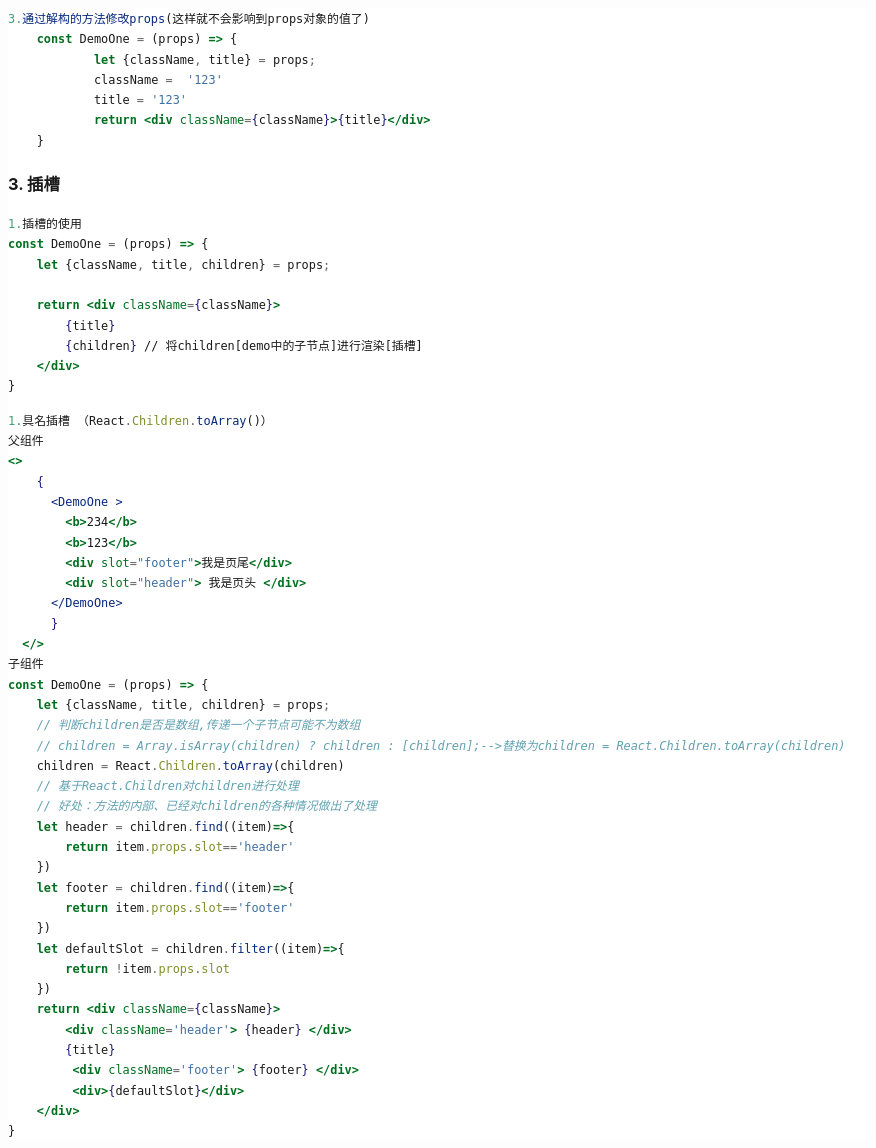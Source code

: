 ```jsx
3.通过解构的方法修改props(这样就不会影响到props对象的值了)
	const DemoOne = (props) => {
    		let {className, title} = props;
    		className =  '123'
    		title = '123'
    		return <div className={className}>{title}</div>
	}
```

### 3. 插槽

```jsx
1.插槽的使用
const DemoOne = (props) => {
    let {className, title, children} = props;

    return <div className={className}>
        {title}
        {children} // 将children[demo中的子节点]进行渲染[插槽]
    </div>
}
```

```jsx
1.具名插槽 （React.Children.toArray()）
父组件
<>
    {
      <DemoOne >
        <b>234</b>
        <b>123</b>
        <div slot="footer">我是页尾</div>
        <div slot="header"> 我是页头 </div>
      </DemoOne>
      }
  </>
子组件
const DemoOne = (props) => {
    let {className, title, children} = props;
    // 判断children是否是数组,传递一个子节点可能不为数组
    // children = Array.isArray(children) ? children : [children];-->替换为children = React.Children.toArray(children)
    children = React.Children.toArray(children)
    // 基于React.Children对children进行处理
    // 好处：方法的内部、已经对children的各种情况做出了处理
    let header = children.find((item)=>{
        return item.props.slot=='header'
    })
    let footer = children.find((item)=>{
        return item.props.slot=='footer'
    })
    let defaultSlot = children.filter((item)=>{
        return !item.props.slot
    })
    return <div className={className}>
        <div className='header'> {header} </div>
        {title}
         <div className='footer'> {footer} </div>
         <div>{defaultSlot}</div>
    </div>
}
```
